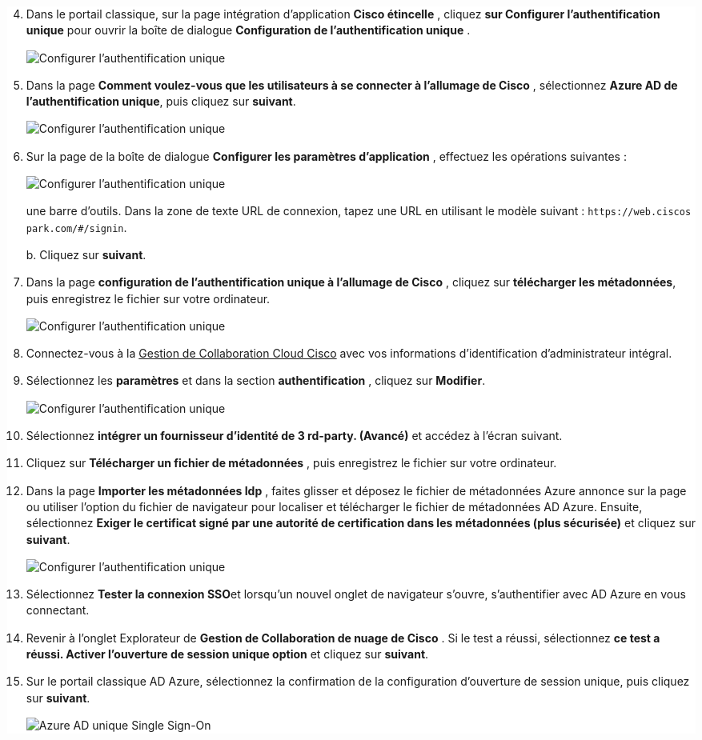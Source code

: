 4. Dans le portail classique, sur la page intégration d’application **Cisco étincelle** , cliquez **sur Configurer l’authentification unique** pour ouvrir la boîte de dialogue **Configuration de l’authentification unique** .

    ![Configurer l’authentification unique][7] 

5. Dans la page **Comment voulez-vous que les utilisateurs à se connecter à l’allumage de Cisco** , sélectionnez **Azure AD de l’authentification unique**, puis cliquez sur **suivant**.
    
    ![Configurer l’authentification unique](./media/active-directory-saas-cisco-spark-tutorial/tutorial_cisco_spark_06.png)

6. Sur la page de la boîte de dialogue **Configurer les paramètres d’application** , effectuez les opérations suivantes :

    ![Configurer l’authentification unique](./media/active-directory-saas-cisco-spark-tutorial/tutorial_cisco_spark_07.png)


    une barre d’outils. Dans la zone de texte URL de connexion, tapez une URL en utilisant le modèle suivant : `https://web.ciscospark.com/#/signin`.

    b. Cliquez sur **suivant**.


7. Dans la page **configuration de l’authentification unique à l’allumage de Cisco** , cliquez sur **télécharger les métadonnées**, puis enregistrez le fichier sur votre ordinateur.

    ![Configurer l’authentification unique](./media/active-directory-saas-cisco-spark-tutorial/tutorial_cisco_spark_09.png)

8. Connectez-vous à la [Gestion de Collaboration Cloud Cisco](https://admin.ciscospark.com/) avec vos informations d’identification d’administrateur intégral.
9. Sélectionnez les **paramètres** et dans la section **authentification** , cliquez sur **Modifier**.

    ![Configurer l’authentification unique](./media/active-directory-saas-cisco-spark-tutorial/tutorial_cisco_spark_10.png)

10. Sélectionnez **intégrer un fournisseur d’identité de 3 rd-party. (Avancé)** et accédez à l’écran suivant.
11. Cliquez sur **Télécharger un fichier de métadonnées** , puis enregistrez le fichier sur votre ordinateur.
12. Dans la page **Importer les métadonnées Idp** , faites glisser et déposez le fichier de métadonnées Azure annonce sur la page ou utiliser l’option du fichier de navigateur pour localiser et télécharger le fichier de métadonnées AD Azure. Ensuite, sélectionnez **Exiger le certificat signé par une autorité de certification dans les métadonnées (plus sécurisée)** et cliquez sur **suivant**. 

    ![Configurer l’authentification unique](./media/active-directory-saas-cisco-spark-tutorial/tutorial_cisco_spark_11.png)

13. Sélectionnez **Tester la connexion SSO**et lorsqu’un nouvel onglet de navigateur s’ouvre, s’authentifier avec AD Azure en vous connectant.
14. Revenir à l’onglet Explorateur de **Gestion de Collaboration de nuage de Cisco** . Si le test a réussi, sélectionnez **ce test a réussi. Activer l’ouverture de session unique option** et cliquez sur **suivant**.

7. Sur le portail classique AD Azure, sélectionnez la confirmation de la configuration d’ouverture de session unique, puis cliquez sur **suivant**.
    
    ![Azure AD unique Single Sign-On][10]


[1]: ./media/active-directory-saas-cisco-spark-tutorial/tutorial_general_01.png
[2]: ./media/active-directory-saas-cisco-spark-tutorial/tutorial_general_02.png
[3]: ./media/active-directory-saas-cisco-spark-tutorial/tutorial_general_03.png
[4]: ./media/active-directory-saas-cisco-spark-tutorial/tutorial_general_04.png
[5]: ./media/active-directory-saas-cisco-spark-tutorial/tutorial_general_05.png
[6]: ./media/active-directory-saas-cisco-spark-tutorial/tutorial_general_06.png
[7]:  ./media/active-directory-saas-cisco-spark-tutorial/tutorial_general_050.png
[10]: ./media/active-directory-saas-cisco-spark-tutorial/tutorial_general_060.png
[11]: ./media/active-directory-saas-cisco-spark-tutorial/tutorial_general_070.png
[20]: ./media/active-directory-saas-cisco-spark-tutorial/tutorial_general_100.png
[200]: ./media/active-directory-saas-cisco-spark-tutorial/tutorial_general_200.png
[201]: ./media/active-directory-saas-cisco-spark-tutorial/tutorial_general_201.png
[203]: ./media/active-directory-saas-cisco-spark-tutorial/tutorial_general_203.png
[204]: ./media/active-directory-saas-cisco-spark-tutorial/tutorial_general_204.png
[205]: ./media/active-directory-saas-cisco-spark-tutorial/tutorial_general_205.png